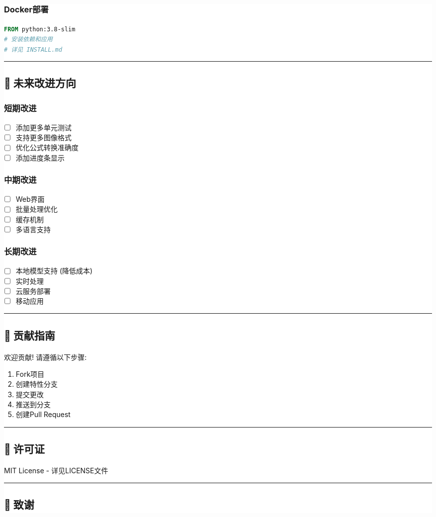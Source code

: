 ### Docker部署
```dockerfile
FROM python:3.8-slim
# 安装依赖和应用
# 详见 INSTALL.md
```

---

## 🔮 未来改进方向

### 短期改进
- [ ] 添加更多单元测试
- [ ] 支持更多图像格式
- [ ] 优化公式转换准确度
- [ ] 添加进度条显示

### 中期改进
- [ ] Web界面
- [ ] 批量处理优化
- [ ] 缓存机制
- [ ] 多语言支持

### 长期改进
- [ ] 本地模型支持 (降低成本)
- [ ] 实时处理
- [ ] 云服务部署
- [ ] 移动应用

---

## 🤝 贡献指南

欢迎贡献! 请遵循以下步骤:

1. Fork项目
2. 创建特性分支
3. 提交更改
4. 推送到分支
5. 创建Pull Request

---

## 📄 许可证

MIT License - 详见LICENSE文件

---

## 👥 致谢
